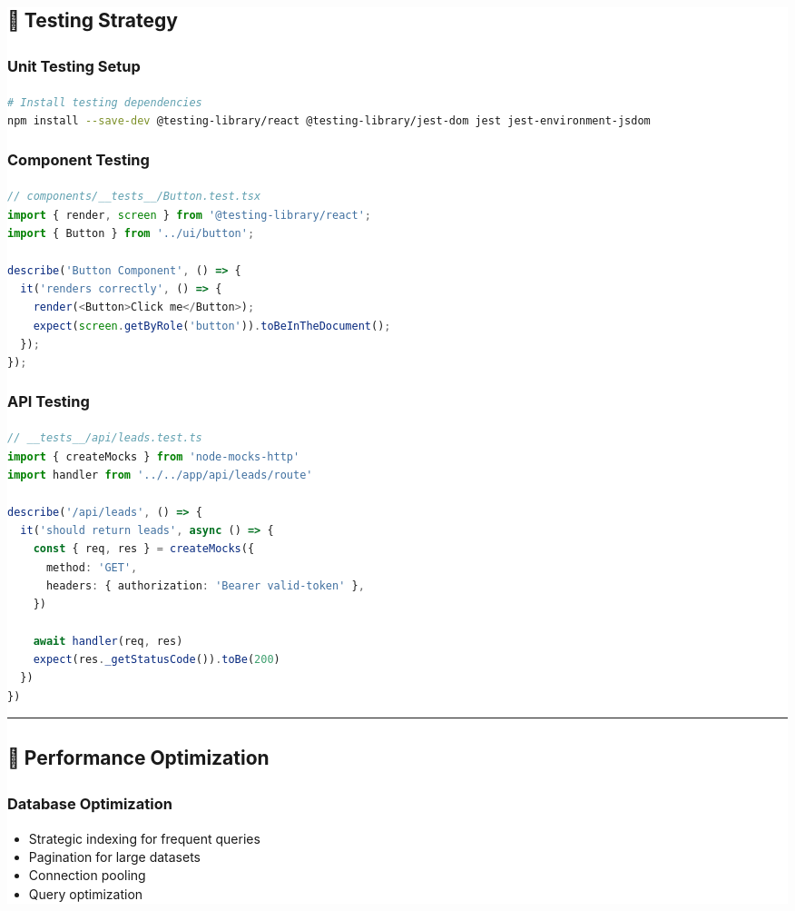 
## 🧪 Testing Strategy

### Unit Testing Setup

```bash
# Install testing dependencies
npm install --save-dev @testing-library/react @testing-library/jest-dom jest jest-environment-jsdom
```

### Component Testing

```typescript
// components/__tests__/Button.test.tsx
import { render, screen } from '@testing-library/react';
import { Button } from '../ui/button';

describe('Button Component', () => {
  it('renders correctly', () => {
    render(<Button>Click me</Button>);
    expect(screen.getByRole('button')).toBeInTheDocument();
  });
});
```

### API Testing

```typescript
// __tests__/api/leads.test.ts
import { createMocks } from 'node-mocks-http'
import handler from '../../app/api/leads/route'

describe('/api/leads', () => {
  it('should return leads', async () => {
    const { req, res } = createMocks({
      method: 'GET',
      headers: { authorization: 'Bearer valid-token' },
    })

    await handler(req, res)
    expect(res._getStatusCode()).toBe(200)
  })
})
```

---

## 🚦 Performance Optimization

### Database Optimization

- Strategic indexing for frequent queries
- Pagination for large datasets
- Connection pooling
- Query optimization
